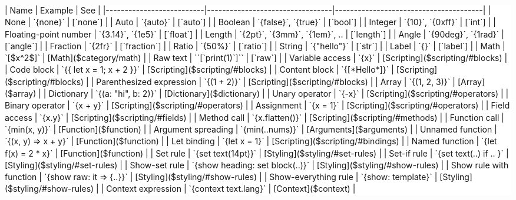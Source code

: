 <original>
| Name                     | Example                         | See                                   |
|--------------------------|---------------------------------|---------------------------------------|
| None                     | `{none}`                        | [`none`]                              |
| Auto                     | `{auto}`                        | [`auto`]                              |
| Boolean                  | `{false}`, `{true}`             | [`bool`]                              |
| Integer                  | `{10}`, `{0xff}`                | [`int`]                               |
| Floating-point number    | `{3.14}`, `{1e5}`               | [`float`]                             |
| Length                   | `{2pt}`, `{3mm}`, `{1em}`, ..   | [`length`]                            |
| Angle                    | `{90deg}`, `{1rad}`             | [`angle`]                             |
| Fraction                 | `{2fr}`                         | [`fraction`]                          |
| Ratio                    | `{50%}`                         | [`ratio`]                             |
| String                   | `{"hello"}`                     | [`str`]                               |
| Label                    | `{<intro>}`                     | [`label`]                             |
| Math                     | `[$x^2$]`                       | [Math]($category/math)                |
| Raw text                 | ``[`print(1)`]``                | [`raw`]                               |
| Variable access          | `{x}`                           | [Scripting]($scripting/#blocks)       |
| Code block               | `{{ let x = 1; x + 2 }}`        | [Scripting]($scripting/#blocks)       |
| Content block            | `{[*Hello*]}`                   | [Scripting]($scripting/#blocks)       |
| Parenthesized expression | `{(1 + 2)}`                     | [Scripting]($scripting/#blocks)       |
| Array                    | `{(1, 2, 3)}`                   | [Array]($array)                       |
| Dictionary               | `{(a: "hi", b: 2)}`             | [Dictionary]($dictionary)             |
| Unary operator           | `{-x}`                          | [Scripting]($scripting/#operators)    |
| Binary operator          | `{x + y}`                       | [Scripting]($scripting/#operators)    |
| Assignment               | `{x = 1}`                       | [Scripting]($scripting/#operators)    |
| Field access             | `{x.y}`                         | [Scripting]($scripting/#fields)       |
| Method call              | `{x.flatten()}`                 | [Scripting]($scripting/#methods)      |
| Function call            | `{min(x, y)}`                   | [Function]($function)                 |
| Argument spreading       | `{min(..nums)}`                 | [Arguments]($arguments)               |
| Unnamed function         | `{(x, y) => x + y}`             | [Function]($function)                 |
| Let binding              | `{let x = 1}`                   | [Scripting]($scripting/#bindings)     |
| Named function           | `{let f(x) = 2 * x}`            | [Function]($function)                 |
| Set rule                 | `{set text(14pt)}`              | [Styling]($styling/#set-rules)        |
| Set-if rule              | `{set text(..) if .. }`         | [Styling]($styling/#set-rules)        |
| Show-set rule            | `{show heading: set block(..)}` | [Styling]($styling/#show-rules)       |
| Show rule with function  | `{show raw: it => {..}}`        | [Styling]($styling/#show-rules)       |
| Show-everything rule     | `{show: template}`              | [Styling]($styling/#show-rules)       |
| Context expression       | `{context text.lang}`           | [Context]($context)                   |